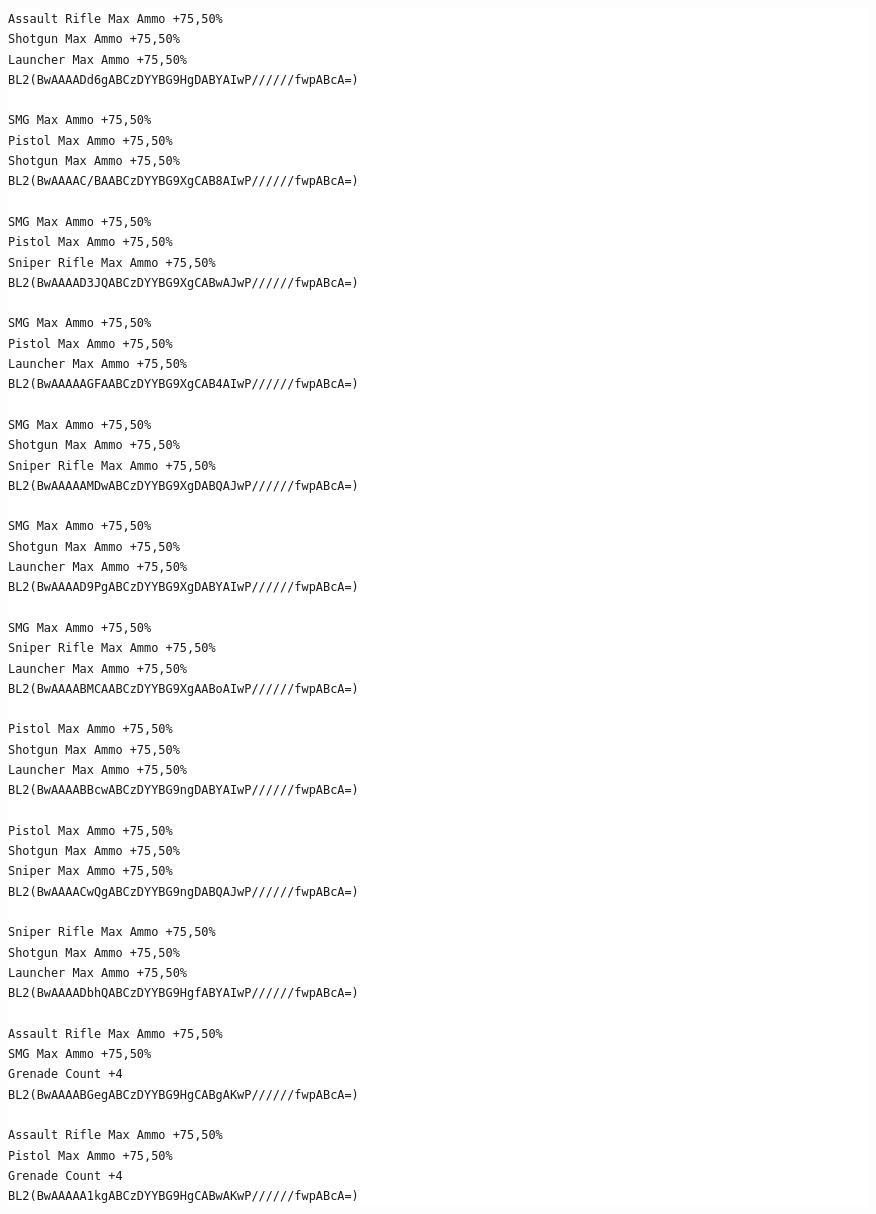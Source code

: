     Assault Rifle Max Ammo +75,50% 
    Shotgun Max Ammo +75,50% 
    Launcher Max Ammo +75,50%
    BL2(BwAAAADd6gABCzDYYBG9HgDABYAIwP//////fwpABcA=)

    SMG Max Ammo +75,50% 
    Pistol Max Ammo +75,50% 
    Shotgun Max Ammo +75,50%
    BL2(BwAAAAC/BAABCzDYYBG9XgCAB8AIwP//////fwpABcA=)

    SMG Max Ammo +75,50% 
    Pistol Max Ammo +75,50% 
    Sniper Rifle Max Ammo +75,50%
    BL2(BwAAAAD3JQABCzDYYBG9XgCABwAJwP//////fwpABcA=)

    SMG Max Ammo +75,50% 
    Pistol Max Ammo +75,50% 
    Launcher Max Ammo +75,50%
    BL2(BwAAAAAGFAABCzDYYBG9XgCAB4AIwP//////fwpABcA=)

    SMG Max Ammo +75,50% 
    Shotgun Max Ammo +75,50% 
    Sniper Rifle Max Ammo +75,50%
    BL2(BwAAAAAMDwABCzDYYBG9XgDABQAJwP//////fwpABcA=)

    SMG Max Ammo +75,50% 
    Shotgun Max Ammo +75,50% 
    Launcher Max Ammo +75,50%
    BL2(BwAAAAD9PgABCzDYYBG9XgDABYAIwP//////fwpABcA=)

    SMG Max Ammo +75,50% 
    Sniper Rifle Max Ammo +75,50% 
    Launcher Max Ammo +75,50%
    BL2(BwAAAABMCAABCzDYYBG9XgAABoAIwP//////fwpABcA=)

    Pistol Max Ammo +75,50% 
    Shotgun Max Ammo +75,50% 
    Launcher Max Ammo +75,50%
    BL2(BwAAAABBcwABCzDYYBG9ngDABYAIwP//////fwpABcA=)

    Pistol Max Ammo +75,50% 
    Shotgun Max Ammo +75,50% 
    Sniper Max Ammo +75,50%
    BL2(BwAAAACwQgABCzDYYBG9ngDABQAJwP//////fwpABcA=)

    Sniper Rifle Max Ammo +75,50% 
    Shotgun Max Ammo +75,50% 
    Launcher Max Ammo +75,50%
    BL2(BwAAAADbhQABCzDYYBG9HgfABYAIwP//////fwpABcA=)

    Assault Rifle Max Ammo +75,50% 
    SMG Max Ammo +75,50% 
    Grenade Count +4
    BL2(BwAAAABGegABCzDYYBG9HgCABgAKwP//////fwpABcA=)

    Assault Rifle Max Ammo +75,50% 
    Pistol Max Ammo +75,50% 
    Grenade Count +4
    BL2(BwAAAAA1kgABCzDYYBG9HgCABwAKwP//////fwpABcA=)
